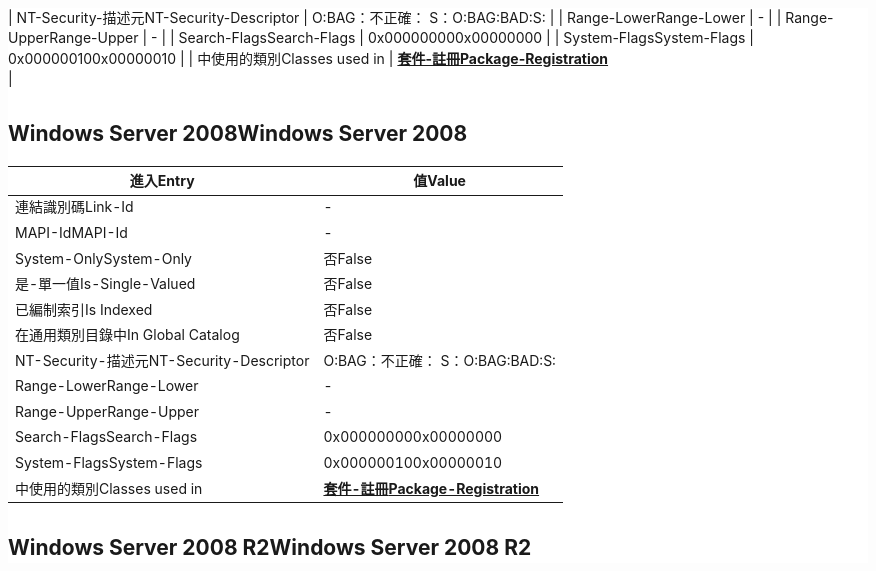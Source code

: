 | <span data-ttu-id="506db-188">NT-Security-描述元</span><span class="sxs-lookup"><span data-stu-id="506db-188">NT-Security-Descriptor</span></span> | <span data-ttu-id="506db-189">O:BAG：不正確： S：</span><span class="sxs-lookup"><span data-stu-id="506db-189">O:BAG:BAD:S:</span></span>                                                     |
| <span data-ttu-id="506db-190">Range-Lower</span><span class="sxs-lookup"><span data-stu-id="506db-190">Range-Lower</span></span>            | \-                                                               |
| <span data-ttu-id="506db-191">Range-Upper</span><span class="sxs-lookup"><span data-stu-id="506db-191">Range-Upper</span></span>            | \-                                                               |
| <span data-ttu-id="506db-192">Search-Flags</span><span class="sxs-lookup"><span data-stu-id="506db-192">Search-Flags</span></span>           | <span data-ttu-id="506db-193">0x00000000</span><span class="sxs-lookup"><span data-stu-id="506db-193">0x00000000</span></span>                                                       |
| <span data-ttu-id="506db-194">System-Flags</span><span class="sxs-lookup"><span data-stu-id="506db-194">System-Flags</span></span>           | <span data-ttu-id="506db-195">0x00000010</span><span class="sxs-lookup"><span data-stu-id="506db-195">0x00000010</span></span>                                                       |
| <span data-ttu-id="506db-196">中使用的類別</span><span class="sxs-lookup"><span data-stu-id="506db-196">Classes used in</span></span>        | [<span data-ttu-id="506db-197">**套件-註冊**</span><span class="sxs-lookup"><span data-stu-id="506db-197">**Package-Registration**</span></span>](c-packageregistration.md)<br/> |



## <a name="windows-server-2008"></a><span data-ttu-id="506db-198">Windows Server 2008</span><span class="sxs-lookup"><span data-stu-id="506db-198">Windows Server 2008</span></span>



| <span data-ttu-id="506db-199">進入</span><span class="sxs-lookup"><span data-stu-id="506db-199">Entry</span></span> | <span data-ttu-id="506db-200">值</span><span class="sxs-lookup"><span data-stu-id="506db-200">Value</span></span> |
|------------------------|------------------------------------------------------------------|
| <span data-ttu-id="506db-201">連結識別碼</span><span class="sxs-lookup"><span data-stu-id="506db-201">Link-Id</span></span>                | \-                                                               |
| <span data-ttu-id="506db-202">MAPI-Id</span><span class="sxs-lookup"><span data-stu-id="506db-202">MAPI-Id</span></span>                | \-                                                               |
| <span data-ttu-id="506db-203">System-Only</span><span class="sxs-lookup"><span data-stu-id="506db-203">System-Only</span></span>            | <span data-ttu-id="506db-204">否</span><span class="sxs-lookup"><span data-stu-id="506db-204">False</span></span>                                                            |
| <span data-ttu-id="506db-205">是-單一值</span><span class="sxs-lookup"><span data-stu-id="506db-205">Is-Single-Valued</span></span>       | <span data-ttu-id="506db-206">否</span><span class="sxs-lookup"><span data-stu-id="506db-206">False</span></span>                                                            |
| <span data-ttu-id="506db-207">已編制索引</span><span class="sxs-lookup"><span data-stu-id="506db-207">Is Indexed</span></span>             | <span data-ttu-id="506db-208">否</span><span class="sxs-lookup"><span data-stu-id="506db-208">False</span></span>                                                            |
| <span data-ttu-id="506db-209">在通用類別目錄中</span><span class="sxs-lookup"><span data-stu-id="506db-209">In Global Catalog</span></span>      | <span data-ttu-id="506db-210">否</span><span class="sxs-lookup"><span data-stu-id="506db-210">False</span></span>                                                            |
| <span data-ttu-id="506db-211">NT-Security-描述元</span><span class="sxs-lookup"><span data-stu-id="506db-211">NT-Security-Descriptor</span></span> | <span data-ttu-id="506db-212">O:BAG：不正確： S：</span><span class="sxs-lookup"><span data-stu-id="506db-212">O:BAG:BAD:S:</span></span>                                                     |
| <span data-ttu-id="506db-213">Range-Lower</span><span class="sxs-lookup"><span data-stu-id="506db-213">Range-Lower</span></span>            | \-                                                               |
| <span data-ttu-id="506db-214">Range-Upper</span><span class="sxs-lookup"><span data-stu-id="506db-214">Range-Upper</span></span>            | \-                                                               |
| <span data-ttu-id="506db-215">Search-Flags</span><span class="sxs-lookup"><span data-stu-id="506db-215">Search-Flags</span></span>           | <span data-ttu-id="506db-216">0x00000000</span><span class="sxs-lookup"><span data-stu-id="506db-216">0x00000000</span></span>                                                       |
| <span data-ttu-id="506db-217">System-Flags</span><span class="sxs-lookup"><span data-stu-id="506db-217">System-Flags</span></span>           | <span data-ttu-id="506db-218">0x00000010</span><span class="sxs-lookup"><span data-stu-id="506db-218">0x00000010</span></span>                                                       |
| <span data-ttu-id="506db-219">中使用的類別</span><span class="sxs-lookup"><span data-stu-id="506db-219">Classes used in</span></span>        | [<span data-ttu-id="506db-220">**套件-註冊**</span><span class="sxs-lookup"><span data-stu-id="506db-220">**Package-Registration**</span></span>](c-packageregistration.md)<br/> |



## <a name="windows-server-2008-r2"></a><span data-ttu-id="506db-221">Windows Server 2008 R2</span><span class="sxs-lookup"><span data-stu-id="506db-221">Windows Server 2008 R2</span></span>


